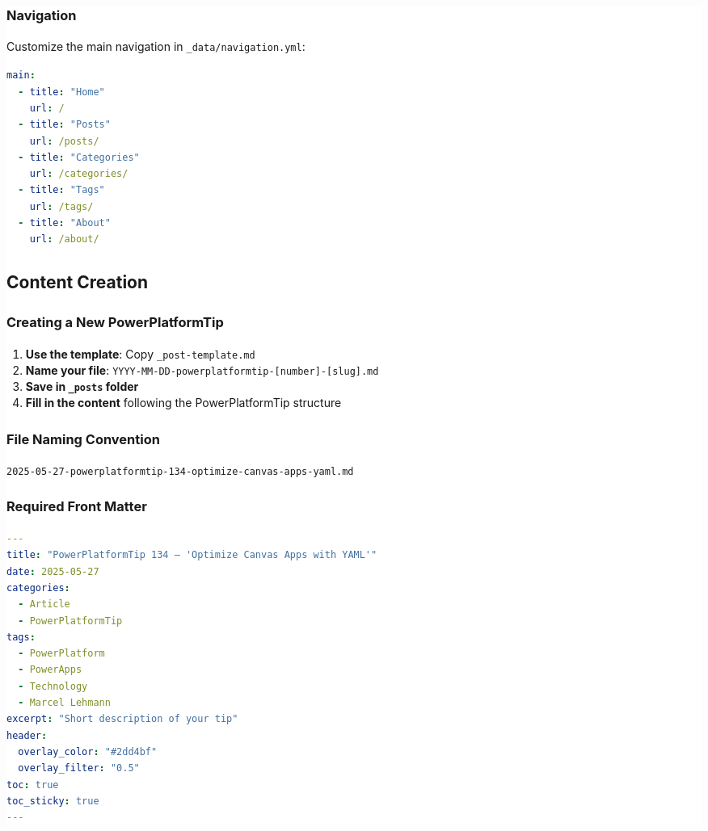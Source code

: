 ### Navigation
Customize the main navigation in `_data/navigation.yml`:

```yaml
main:
  - title: "Home"
    url: /
  - title: "Posts"
    url: /posts/
  - title: "Categories"
    url: /categories/
  - title: "Tags"
    url: /tags/
  - title: "About"
    url: /about/
```

## Content Creation

### Creating a New PowerPlatformTip

1. **Use the template**: Copy `_post-template.md`
2. **Name your file**: `YYYY-MM-DD-powerplatformtip-[number]-[slug].md`
3. **Save in `_posts` folder**
4. **Fill in the content** following the PowerPlatformTip structure

### File Naming Convention
```
2025-05-27-powerplatformtip-134-optimize-canvas-apps-yaml.md
```

### Required Front Matter
```yaml
---
title: "PowerPlatformTip 134 – 'Optimize Canvas Apps with YAML'"
date: 2025-05-27
categories:
  - Article
  - PowerPlatformTip
tags:
  - PowerPlatform
  - PowerApps
  - Technology
  - Marcel Lehmann
excerpt: "Short description of your tip"
header:
  overlay_color: "#2dd4bf"
  overlay_filter: "0.5"
toc: true
toc_sticky: true
---
```
